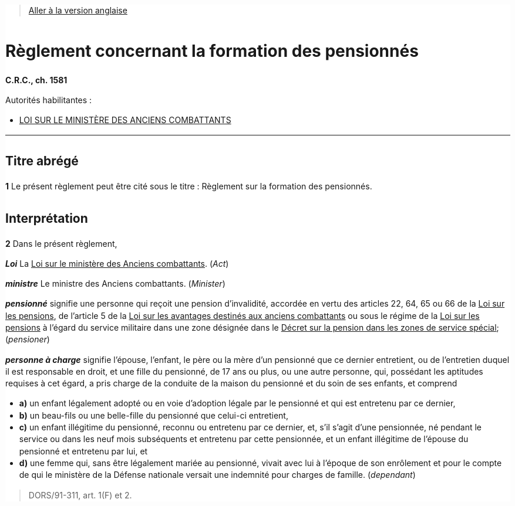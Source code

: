 > [Aller à la version anglaise](/en/Regulations/Consolidated%20Regulations%20of%20Canada/1501-1600/C.R.C.,%20c.%201581.md)

# Règlement concernant la formation des pensionnés

**C.R.C., ch. 1581**

Autorités habilitantes : 
- [LOI SUR LE MINISTÈRE DES ANCIENS COMBATTANTS](/fr/Lois/Lois%20révisées%20du%20Canada/V/V-1.md)

----------



## Titre abrégé


**1** Le présent règlement peut être cité sous le titre : Règlement sur la formation des pensionnés.




## Interprétation


**2** Dans le présent règlement,

***Loi*** La [Loi sur le ministère des Anciens combattants](/fr/Lois/Lois%20révisées%20du%20Canada/V/V-1.md). (*Act*)

***ministre*** Le ministre des Anciens combattants. (*Minister*)

***pensionné*** signifie une personne qui reçoit une pension d’invalidité, accordée en vertu des articles 22, 64, 65 ou 66 de la [Loi sur les pensions](/fr/Lois/Lois%20révisées%20du%20Canada/P/P-6.md), de l’article 5 de la [Loi sur les avantages destinés aux anciens combattants](/fr/Lois/Lois%20du%20Canada/1970/ch.%20V-2.md) ou sous le régime de la [Loi sur les pensions](/fr/Lois/Lois%20révisées%20du%20Canada/P/P-6.md) à l’égard du service militaire dans une zone désignée dans le [Décret sur la pension dans les zones de service spécial](/fr/Règlements/Décrets,%20ordonnances%20et%20règlements%20statutaires/2001/496.md); (*pensioner*)

***personne à charge*** signifie l’épouse, l’enfant, le père ou la mère d’un pensionné que ce dernier entretient, ou de l’entretien duquel il est responsable en droit, et une fille du pensionné, de 17 ans ou plus, ou une autre personne, qui, possédant les aptitudes requises à cet égard, a pris charge de la conduite de la maison du pensionné et du soin de ses enfants, et comprend
- **a)** un enfant légalement adopté ou en voie d’adoption légale par le pensionné et qui est entretenu par ce dernier,
- **b)** un beau-fils ou une belle-fille du pensionné que celui-ci entretient,
- **c)** un enfant illégitime du pensionné, reconnu ou entretenu par ce dernier, et, s’il s’agit d’une pensionnée, né pendant le service ou dans les neuf mois subséquents et entretenu par cette pensionnée, et un enfant illégitime de l’épouse du pensionné et entretenu par lui, et
- **d)** une femme qui, sans être légalement mariée au pensionné, vivait avec lui à l’époque de son enrôlement et pour le compte de qui le ministère de la Défense nationale versait une indemnité pour charges de famille. (*dependant*)
> DORS/91-311, art. 1(F) et 2.
